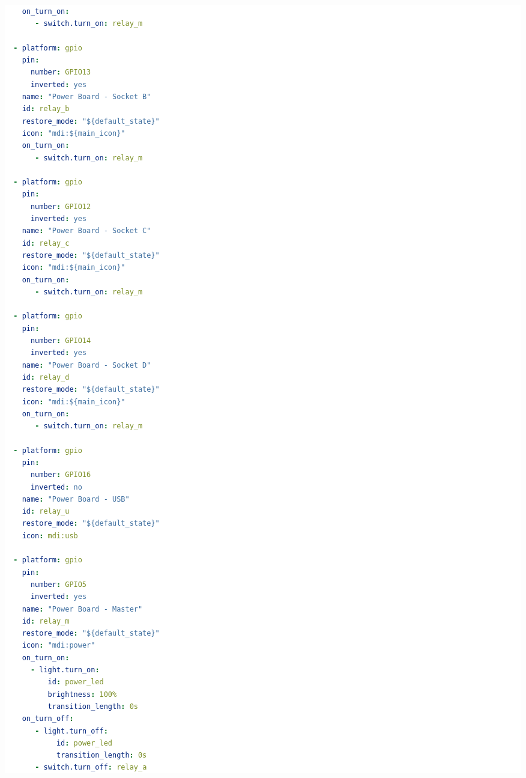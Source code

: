 ```yaml
    on_turn_on:
       - switch.turn_on: relay_m

  - platform: gpio
    pin:
      number: GPIO13
      inverted: yes
    name: "Power Board - Socket B"
    id: relay_b
    restore_mode: "${default_state}"
    icon: "mdi:${main_icon}"
    on_turn_on:
       - switch.turn_on: relay_m

  - platform: gpio
    pin:
      number: GPIO12
      inverted: yes
    name: "Power Board - Socket C"
    id: relay_c
    restore_mode: "${default_state}"
    icon: "mdi:${main_icon}"
    on_turn_on:
       - switch.turn_on: relay_m

  - platform: gpio
    pin:
      number: GPIO14
      inverted: yes
    name: "Power Board - Socket D"
    id: relay_d
    restore_mode: "${default_state}"
    icon: "mdi:${main_icon}"
    on_turn_on:
       - switch.turn_on: relay_m

  - platform: gpio
    pin:
      number: GPIO16
      inverted: no
    name: "Power Board - USB"
    id: relay_u
    restore_mode: "${default_state}"
    icon: mdi:usb

  - platform: gpio
    pin:
      number: GPIO5
      inverted: yes
    name: "Power Board - Master"
    id: relay_m
    restore_mode: "${default_state}"
    icon: "mdi:power"
    on_turn_on:
      - light.turn_on:
          id: power_led
          brightness: 100%
          transition_length: 0s
    on_turn_off:
       - light.turn_off:
            id: power_led
            transition_length: 0s
       - switch.turn_off: relay_a
```